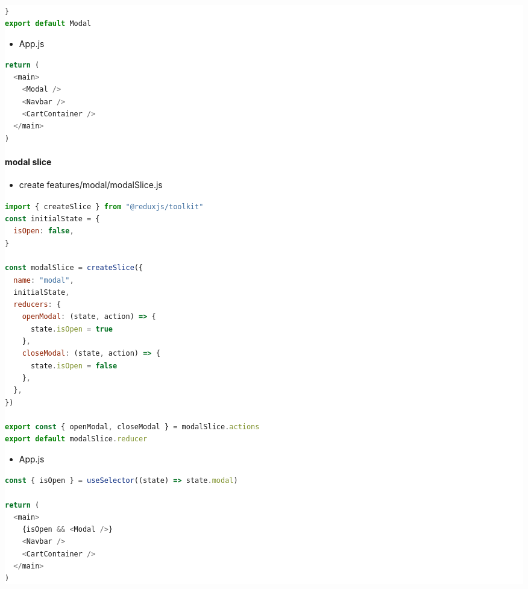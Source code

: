 ```js
}
export default Modal
```

- App.js

```js
return (
  <main>
    <Modal />
    <Navbar />
    <CartContainer />
  </main>
)
```

#### modal slice

- create features/modal/modalSlice.js

```js
import { createSlice } from "@reduxjs/toolkit"
const initialState = {
  isOpen: false,
}

const modalSlice = createSlice({
  name: "modal",
  initialState,
  reducers: {
    openModal: (state, action) => {
      state.isOpen = true
    },
    closeModal: (state, action) => {
      state.isOpen = false
    },
  },
})

export const { openModal, closeModal } = modalSlice.actions
export default modalSlice.reducer
```

- App.js

```js
const { isOpen } = useSelector((state) => state.modal)

return (
  <main>
    {isOpen && <Modal />}
    <Navbar />
    <CartContainer />
  </main>
)
```
